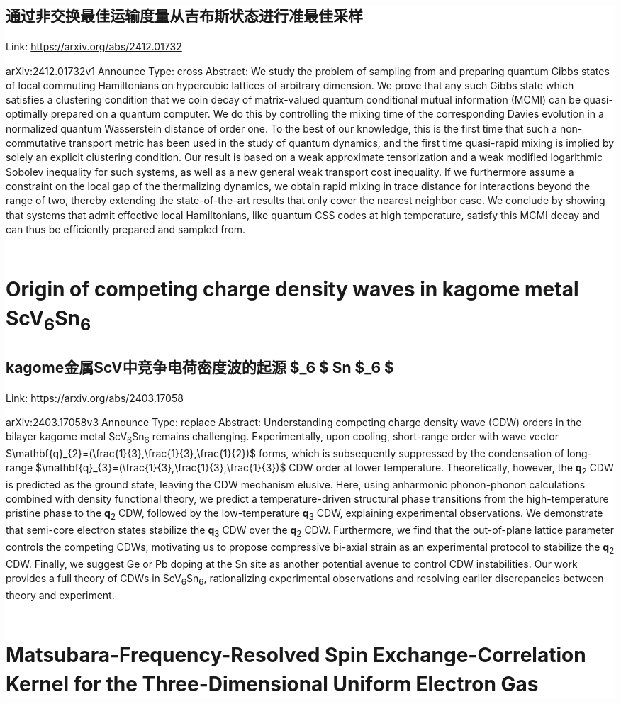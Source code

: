 ## 通过非交换最佳运输度量从吉布斯状态进行准最佳采样

Link: https://arxiv.org/abs/2412.01732

arXiv:2412.01732v1 Announce Type: cross 
Abstract: We study the problem of sampling from and preparing quantum Gibbs states of local commuting Hamiltonians on hypercubic lattices of arbitrary dimension. We prove that any such Gibbs state which satisfies a clustering condition that we coin decay of matrix-valued quantum conditional mutual information (MCMI) can be quasi-optimally prepared on a quantum computer. We do this by controlling the mixing time of the corresponding Davies evolution in a normalized quantum Wasserstein distance of order one. To the best of our knowledge, this is the first time that such a non-commutative transport metric has been used in the study of quantum dynamics, and the first time quasi-rapid mixing is implied by solely an explicit clustering condition. Our result is based on a weak approximate tensorization and a weak modified logarithmic Sobolev inequality for such systems, as well as a new general weak transport cost inequality. If we furthermore assume a constraint on the local gap of the thermalizing dynamics, we obtain rapid mixing in trace distance for interactions beyond the range of two, thereby extending the state-of-the-art results that only cover the nearest neighbor case. We conclude by showing that systems that admit effective local Hamiltonians, like quantum CSS codes at high temperature, satisfy this MCMI decay and can thus be efficiently prepared and sampled from.


---
# Origin of competing charge density waves in kagome metal ScV$_6$Sn$_6$

## kagome金属ScV中竞争电荷密度波的起源 $_6 $ Sn $_6 $

Link: https://arxiv.org/abs/2403.17058

arXiv:2403.17058v3 Announce Type: replace 
Abstract: Understanding competing charge density wave (CDW) orders in the bilayer kagome metal ScV$_6$Sn$_6$ remains challenging. Experimentally, upon cooling, short-range order with wave vector $\mathbf{q}_{2}=(\frac{1}{3},\frac{1}{3},\frac{1}{2})$ forms, which is subsequently suppressed by the condensation of long-range $\mathbf{q}_{3}=(\frac{1}{3},\frac{1}{3},\frac{1}{3})$ CDW order at lower temperature. Theoretically, however, the $\mathbf{q}_{2}$ CDW is predicted as the ground state, leaving the CDW mechanism elusive. Here, using anharmonic phonon-phonon calculations combined with density functional theory, we predict a temperature-driven structural phase transitions from the high-temperature pristine phase to the $\mathbf{q}_{2}$ CDW, followed by the low-temperature $\mathbf{q}_{3}$ CDW, explaining experimental observations. We demonstrate that semi-core electron states stabilize the $\mathbf{q}_{3}$ CDW over the $\mathbf{q}_{2}$ CDW. Furthermore, we find that the out-of-plane lattice parameter controls the competing CDWs, motivating us to propose compressive bi-axial strain as an experimental protocol to stabilize the $\mathbf{q}_{2}$ CDW. Finally, we suggest Ge or Pb doping at the Sn site as another potential avenue to control CDW instabilities. Our work provides a full theory of CDWs in ScV$_6$Sn$_6$, rationalizing experimental observations and resolving earlier discrepancies between theory and experiment.


---
# Matsubara-Frequency-Resolved Spin Exchange-Correlation Kernel for the Three-Dimensional Uniform Electron Gas
